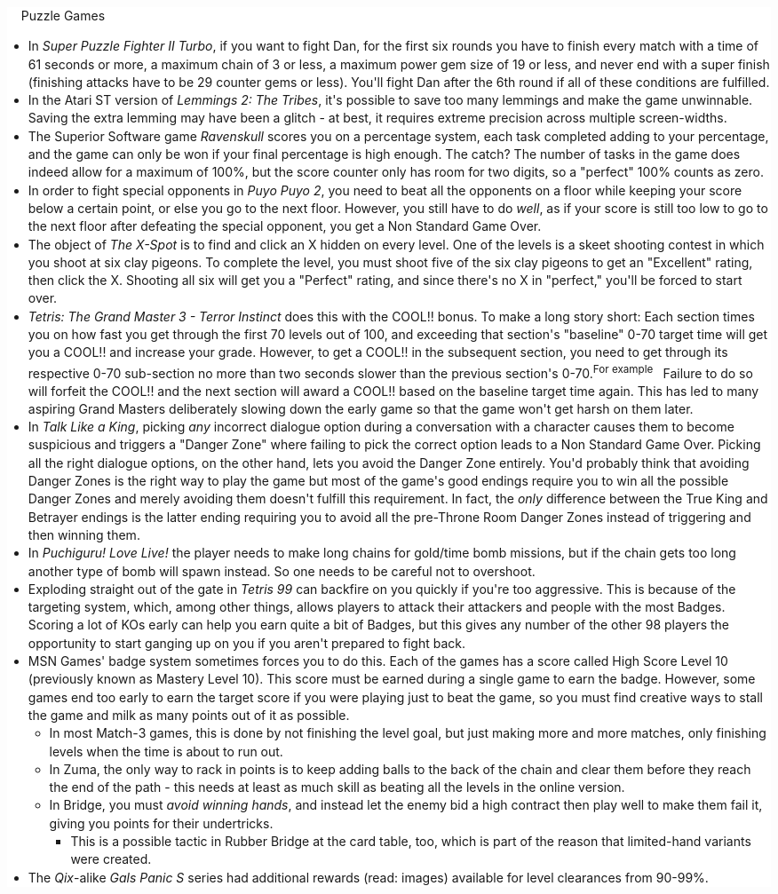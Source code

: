     Puzzle Games 

-   In _Super Puzzle Fighter II Turbo_, if you want to fight Dan, for the first six rounds you have to finish every match with a time of 61 seconds or more, a maximum chain of 3 or less, a maximum power gem size of 19 or less, and never end with a super finish (finishing attacks have to be 29 counter gems or less). You'll fight Dan after the 6th round if all of these conditions are fulfilled.
-   In the Atari ST version of _Lemmings 2: The Tribes_, it's possible to save too many lemmings and make the game unwinnable. Saving the extra lemming may have been a glitch - at best, it requires extreme precision across multiple screen-widths.
-   The Superior Software game _Ravenskull_ scores you on a percentage system, each task completed adding to your percentage, and the game can only be won if your final percentage is high enough. The catch? The number of tasks in the game does indeed allow for a maximum of 100%, but the score counter only has room for two digits, so a "perfect" 100% counts as zero.
-   In order to fight special opponents in _Puyo Puyo 2_, you need to beat all the opponents on a floor while keeping your score below a certain point, or else you go to the next floor. However, you still have to do _well_, as if your score is still too low to go to the next floor after defeating the special opponent, you get a Non Standard Game Over.
-   The object of _The X-Spot_ is to find and click an X hidden on every level. One of the levels is a skeet shooting contest in which you shoot at six clay pigeons. To complete the level, you must shoot five of the six clay pigeons to get an "Excellent" rating, then click the X. Shooting all six will get you a "Perfect" rating, and since there's no X in "perfect," you'll be forced to start over.
-   _Tetris: The Grand Master 3 - Terror Instinct_ does this with the COOL!! bonus. To make a long story short: Each section times you on how fast you get through the first 70 levels out of 100, and exceeding that section's "baseline" 0-70 target time will get you a COOL!! and increase your grade. However, to get a COOL!! in the subsequent section, you need to get through its respective 0-70 sub-section no more than two seconds slower than the previous section's 0-70.<sup>For example&nbsp;</sup>  Failure to do so will forfeit the COOL!! and the next section will award a COOL!! based on the baseline target time again. This has led to many aspiring Grand Masters deliberately slowing down the early game so that the game won't get harsh on them later.
-   In _Talk Like a King_, picking _any_ incorrect dialogue option during a conversation with a character causes them to become suspicious and triggers a "Danger Zone" where failing to pick the correct option leads to a Non Standard Game Over. Picking all the right dialogue options, on the other hand, lets you avoid the Danger Zone entirely. You'd probably think that avoiding Danger Zones is the right way to play the game but most of the game's good endings require you to win all the possible Danger Zones and merely avoiding them doesn't fulfill this requirement. In fact, the _only_ difference between the True King and Betrayer endings is the latter ending requiring you to avoid all the pre-Throne Room Danger Zones instead of triggering and then winning them.
-   In _Puchiguru! Love Live!_ the player needs to make long chains for gold/time bomb missions, but if the chain gets too long another type of bomb will spawn instead. So one needs to be careful not to overshoot.
-   Exploding straight out of the gate in _Tetris 99_ can backfire on you quickly if you're too aggressive. This is because of the targeting system, which, among other things, allows players to attack their attackers and people with the most Badges. Scoring a lot of KOs early can help you earn quite a bit of Badges, but this gives any number of the other 98 players the opportunity to start ganging up on you if you aren't prepared to fight back.
-   MSN Games' badge system sometimes forces you to do this. Each of the games has a score called High Score Level 10 (previously known as Mastery Level 10). This score must be earned during a single game to earn the badge. However, some games end too early to earn the target score if you were playing just to beat the game, so you must find creative ways to stall the game and milk as many points out of it as possible.
    -   In most Match-3 games, this is done by not finishing the level goal, but just making more and more matches, only finishing levels when the time is about to run out.
    -   In Zuma, the only way to rack in points is to keep adding balls to the back of the chain and clear them before they reach the end of the path - this needs at least as much skill as beating all the levels in the online version.
    -   In Bridge, you must _avoid winning hands_, and instead let the enemy bid a high contract then play well to make them fail it, giving you points for their undertricks.
        -   This is a possible tactic in Rubber Bridge at the card table, too, which is part of the reason that limited-hand variants were created.
-   The _Qix_\-alike _Gals Panic S_ series had additional rewards (read: images) available for level clearances from 90-99%.
